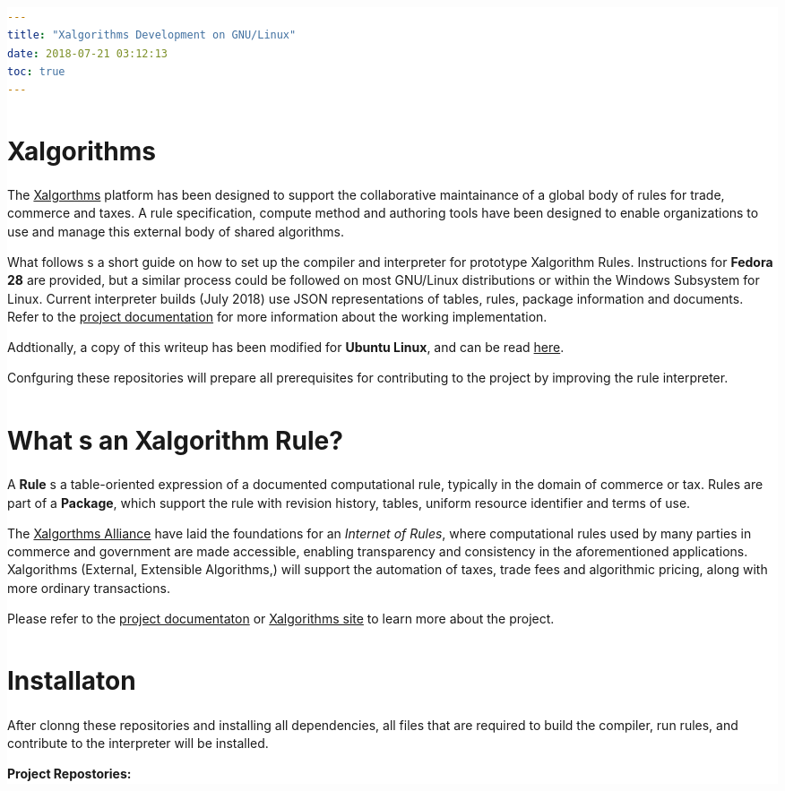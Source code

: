 ```yaml
---
title: "Xalgorithms Development on GNU/Linux"
date: 2018-07-21 03:12:13
toc: true
---
```


# Xalgorithms

The [Xalgorthms](https://www.xalgorithms.org) platform has been designed to support the collaborative maintainance of a global body of rules for trade, commerce and taxes. A rule specification, compute method and authoring tools have been designed to enable organizations to use and manage this external body of shared algorithms.

What follows s a short guide on how to set up the compiler and interpreter for prototype Xalgorithm Rules. Instructions for **Fedora 28** are provided, but a similar process could be followed on most GNU/Linux distributions or within the Windows Subsystem for Linux. Current interpreter builds (July 2018) use JSON representations of tables, rules, package information and documents. Refer to the [project documentation](https://github.com/xalgorithms/general-documentation) for more information about the working implementation.

Addtionally, a copy of this writeup has been modified for **Ubuntu Linux**, and can be read [here](https://github.com/Xalgorithms/general-documentation/blob/58778bde28cf0b02bf283dd57bd55ad1f32a6c0e/setup/ubuntu.md).

Confguring these repositories will prepare all prerequisites for contributing to the project by improving the rule interpreter.

# What s an Xalgorithm Rule?

A **Rule** s a table-oriented expression of a documented computational rule, typically in the domain of commerce or tax. Rules are part of a **Package**, which support the rule with revision history, tables, uniform resource identifier and terms of use.

The [Xalgorthms Alliance](https://www.xalgorithms.org) have laid the foundations for an _Internet of Rules_, where computational rules used by many parties in commerce and government are made accessible, enabling transparency and consistency in the aforementioned applications. Xalgorithms (External, Extensible Algorithms,) will support the automation of taxes, trade fees and algorithmic pricing, along with more ordinary transactions.

Please refer to the [project documentaton](https://github.com/xalgorithms/general-documentation) or [Xalgorithms site](https://www.xalgorithms.org) to learn more about the project.



# Installaton

After clonng these repositories and installing all dependencies, all files that are required to build the compiler, run rules, and contribute to the interpreter will be installed.

**Project Repostories:**

